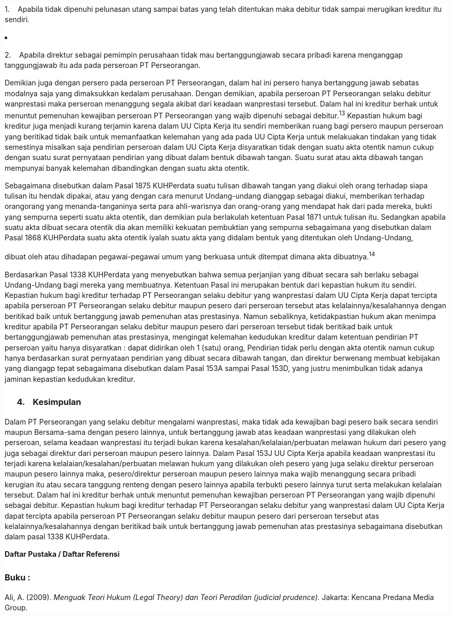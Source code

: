 <p><span class="font5">1. &nbsp;&nbsp;&nbsp;Apabila tidak dipenuhi pelunasan utang sampai batas yang telah ditentukan maka debitur tidak sampai merugikan kreditur itu sendiri.</span></p></li>
<li>
<p><span class="font5">2. &nbsp;&nbsp;&nbsp;Apabila direktur sebagai pemimpin perusahaan tidak mau bertanggungjawab secara pribadi karena menganggap tanggungjawab itu ada pada perseroan PT Perseorangan.</span></p></li></ul>
<p><span class="font5">Demikian juga dengan persero pada perseroan PT Perseorangan, dalam hal ini persero hanya bertanggung jawab sebatas modalnya saja yang dimaksukkan kedalam perusahaan. Dengan demikian, apabila perseroan PT Perseorangan selaku debitur wanprestasi maka perseroan menanggung segala akibat dari keadaan wanprestasi tersebut. Dalam hal ini kreditur berhak untuk menuntut pemenuhan kewajiban perseroan PT Perseorangan yang wajib dipenuhi sebagai debitur.<sup>13</sup> Kepastian hukum bagi kreditur juga menjadi kurang terjamin karena dalam UU Cipta Kerja itu sendiri memberikan ruang bagi persero maupun perseroan yang beritikad tidak baik untuk memanfaatkan kelemahan yang ada pada UU Cipta Kerja untuk melakuakan tindakan yang tidak semestinya misalkan saja pendirian perseroan dalam UU Cipta Kerja disyaratkan tidak dengan suatu akta otentik namun cukup dengan suatu surat pernyataan pendirian yang dibuat dalam bentuk dibawah tangan. Suatu surat atau akta dibawah tangan mempunyai banyak kelemahan dibandingkan dengan suatu akta otentik.</span></p>
<p><span class="font5">Sebagaimana disebutkan dalam Pasal 1875 KUHPerdata suatu tulisan dibawah tangan yang diakui oleh orang terhadap siapa tulisan itu hendak dipakai, atau yang dengan cara menurut Undang-undang dianggap sebagai diakui, memberikan terhadap orangorang yang menanda-tanganinya serta para ahli-warisnya dan orang-orang yang mendapat hak dari pada mereka, bukti yang sempurna seperti suatu akta otentik, dan demikian pula berlakulah ketentuan Pasal 1871 untuk tulisan itu. Sedangkan apabila suatu akta dibuat secara otentik dia akan memiliki kekuatan pembuktian yang sempurna sebagaimana yang disebutkan dalam Pasal 1868 KUHPerdata suatu akta otentik iyalah suatu akta yang didalam bentuk yang ditentukan oleh Undang-Undang,</span></p>
<p><span class="font5">dibuat oleh atau dihadapan pegawai-pegawai umum yang berkuasa untuk ditempat dimana akta dibuatnya.<sup>14</sup></span></p>
<p><span class="font5">Berdasarkan Pasal 1338 KUHPerdata yang menyebutkan bahwa semua perjanjian yang dibuat secara sah berlaku sebagai Undang-Undang bagi mereka yang membuatnya. Ketentuan Pasal ini merupakan bentuk dari kepastian hukum itu sendiri. Kepastian hukum bagi kreditur terhadap PT Perseorangan selaku debitur yang wanprestasi dalam UU Cipta Kerja dapat tercipta apabila perseroan PT Perseorangan selaku debitur maupun pesero dari perseroan tersebut atas kelalainnya/kesalahannya dengan beritikad baik untuk bertanggung jawab pemenuhan atas prestasinya. Namun sebaliknya, ketidakpastian hukum akan menimpa kreditur apabila PT Perseorangan selaku debitur maupun pesero dari perseroan tersebut tidak beritikad baik untuk bertanggungjawab pemenuhan atas prestasinya, mengingat kelemahan kedudukan kreditur dalam ketentuan pendirian PT perseroan yaitu hanya disyaratkan : dapat didirikan oleh 1 (satu) orang, Pendirian tidak perlu dengan akta otentik namun cukup hanya berdasarkan surat pernyataan pendirian yang dibuat secara dibawah tangan, dan direktur berwenang membuat kebijakan yang diangagp tepat sebagaimana disebutkan dalam Pasal 153A sampai Pasal 153D, yang justru menimbulkan tidak adanya jaminan kepastian kedudukan kreditur.</span></p>
<ul style="list-style:none;"><li>
<h3><a name="bookmark6"></a><span class="font4" style="font-weight:bold;"><a name="bookmark7"></a>4. &nbsp;&nbsp;&nbsp;Kesimpulan</span></h3></li></ul>
<p><span class="font5">Dalam PT Perseorangan yang selaku debitur mengalami wanprestasi, maka tidak ada kewajiban bagi pesero baik secara sendiri maupun Bersama-sama dengan pesero lainnya, untuk bertanggung jawab atas keadaan wanprestasi yang dilakukan oleh perseroan, selama keadaan wanprestasi itu terjadi bukan karena kesalahan/kelalaian/perbuatan melawan hukum dari pesero yang juga sebagai direktur dari perseroan maupun pesero lainnya. Dalam Pasal 153J UU Cipta Kerja apabila keadaan wanprestasi itu terjadi karena kelalaian/kesalahan/perbuatan melawan hukum yang dilakukan oleh pesero yang juga selaku direktur perseroan maupun pesero lainnya maka, pesero/direktur perseroan maupun pesero lainnya maka wajib menanggung secara pribadi kerugian itu atau secara tanggung renteng dengan pesero lainnya apabila terbukti pesero lainnya turut serta melakukan kelalaian tersebut. Dalam hal ini kreditur berhak untuk menuntut pemenuhan kewajiban perseroan PT Perseorangan yang wajib dipenuhi sebagai debitur. Kepastian hukum bagi kreditur terhadap PT Perseorangan selaku debitur yang wanprestasi dalam UU Cipta Kerja dapat tercipta apabila perseroan PT Perseorangan selaku debitur maupun pesero dari perseroan tersebut atas kelalainnya/kesalahannya dengan beritikad baik untuk bertanggung jawab pemenuhan atas prestasinya sebagaimana disebutkan dalam pasal 1338 KUHPerdata.</span></p>
<p><span class="font5" style="font-weight:bold;">Daftar Pustaka / Daftar Referensi</span></p>
<h3><a name="bookmark8"></a><span class="font4" style="font-weight:bold;"><a name="bookmark9"></a>Buku :</span></h3>
<p><span class="font5">Ali, A. (2009). </span><span class="font5" style="font-style:italic;">Menguak Teori Hukum (Legal Theory) dan Teori Peradilan (judicial prudence). </span><span class="font5">Jakarta: Kencana Predana Media Group.</span></p>